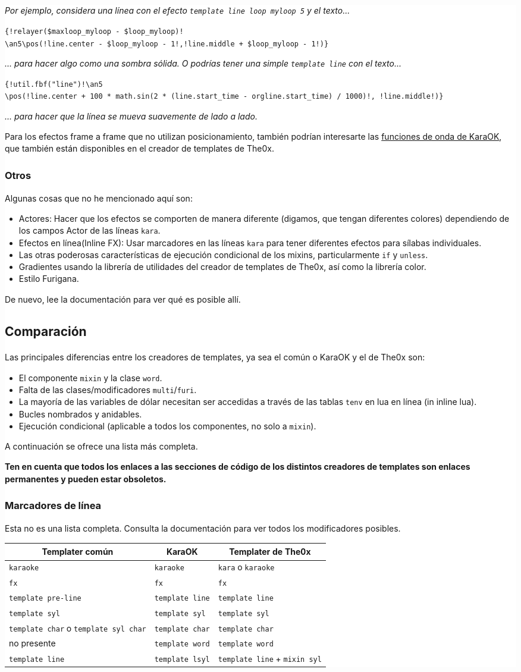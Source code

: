 *Por ejemplo, considera una línea con el efecto `template line loop myloop 5` y el texto...*
```
{!relayer($maxloop_myloop - $loop_myloop)!
\an5\pos(!line.center - $loop_myloop - 1!,!line.middle + $loop_myloop - 1!)}
```
*... para hacer algo como una sombra sólida. O podrías tener una simple `template line` con el texto...*
```
{!util.fbf("line")!\an5
\pos(!line.center + 100 * math.sin(2 * (line.start_time - orgline.start_time) / 1000)!, !line.middle!)}
```
*... para hacer que la línea se mueva suavemente de lado a lado.*

Para los efectos frame a frame que no utilizan posicionamiento, también podrían interesarte las [funciones de onda de KaraOK](https://github.com/logarrhythmic/karaOK#wave-table---pushing-the-limits-of-ass), que también están disponibles en el creador de templates de The0x.

### Otros
Algunas cosas que no he mencionado aquí son:
- Actores: Hacer que los efectos se comporten de manera diferente (digamos, que tengan diferentes colores) dependiendo de los campos Actor de las líneas `kara`.
- Efectos en línea(Inline FX): Usar marcadores en las líneas `kara` para tener diferentes efectos para sílabas individuales.
- Las otras poderosas características de ejecución condicional de los mixins, particularmente `if` y `unless`.
- Gradientes usando la librería de utilidades del creador de templates de The0x, así como la librería color.
- Estilo Furigana.

De nuevo, lee la documentación para ver qué es posible allí.

## Comparación

Las principales diferencias entre los creadores de templates, ya sea el común o KaraOK y el de The0x son:

- El componente `mixin` y la clase `word`.
- Falta de las clases/modificadores `multi`/`furi`.
- La mayoría de las variables de dólar necesitan ser accedidas a través de las tablas `tenv` en lua en línea (in inline lua).
- Bucles nombrados y anidables.
- Ejecución condicional (aplicable a todos los componentes, no solo a `mixin`).

A continuación se ofrece una lista más completa.

**Ten en cuenta que todos los enlaces a las secciones de código de los distintos creadores de templates son enlaces permanentes y pueden estar obsoletos.**

### Marcadores de línea
Esta no es una lista completa. Consulta la documentación para ver todos los modificadores posibles.

| Templater común                               | KaraOK                  | Templater de The0x             |
| --------------------------------------------- | ----------------------- | ------------------------------ |
| `karaoke`                                     | `karaoke`               | `kara` o `karaoke`             |
| `fx`                                          | `fx`                    | `fx`                           |
| `template pre-line`                           | `template line`         | `template line`                |
| `template syl`                                | `template syl`          | `template syl`                 |
| `template char` o `template syl char`         | `template char`         | `template char`                |
| no presente                                   | `template word`         | `template word`                |
| `template line`                               | `template lsyl`         | `template line` + `mixin syl`  |